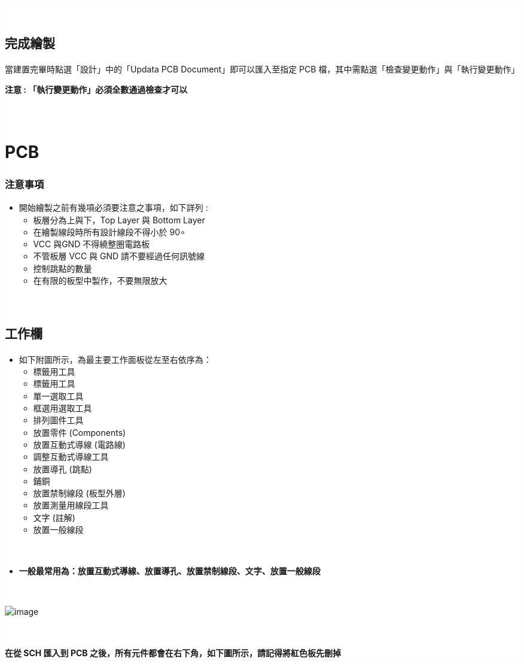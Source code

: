 </br>

## 完成繪製

當建置完畢時點選「設計」中的「Updata PCB Document」即可以匯入至指定 PCB 檔，其中需點選「檢查變更動作」與「執行變更動作」

**注意 : 「執行變更動作」必須全數通過檢查才可以**

</br>

# PCB

### 注意事項

* 開始繪製之前有幾項必須要注意之事項，如下詳列 : 
    * 板層分為上與下，Top Layer 與 Bottom Layer
    * 在繪製線段時所有設計線段不得小於 90∘
    * VCC 與GND 不得繞整圈電路板
    * 不管板層 VCC 與 GND 請不要經過任何訊號線
    * 控制跳點的數量
    * 在有限的板型中製作，不要無限放大

</br>

## 工作欄

* 如下附圖所示，為最主要工作面板從左至右依序為：
    * 標籤用工具
    * 標籤用工具
    * 單一選取工具
    * 框選用選取工具
    * 排列圖件工具
    * 放置零件 (Components)
    * 放置互動式導線 (電路線)
    * 調整互動式導線工具
    * 放置導孔 (跳點)
    * 鋪銅
    * 放置禁制線段 (板型外層)
    * 放置測量用線段工具
    * 文字 (註解)
    * 放置一般線段

</br>

* **一般最常用為：放置互動式導線、放置導孔、放置禁制線段、文字、放置一般線段**

</br>

![image](https://hackmd.io/_uploads/ryOcZLfNC.png)

</br>

**在從 SCH 匯入到 PCB 之後，所有元件都會在右下角，如下圖所示，請記得將紅色板先刪掉**
